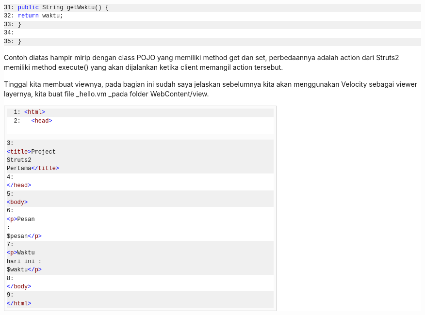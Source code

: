 </pre><pre style="font-size: 12px; margin: 0em; width: 100%; font-family: consolas,&#39;Courier New&#39;,courier,monospace; background-color: #f0f0f0"> 31: 	<span style="color: #0000ff">public</span> String getWaktu() {
</pre><pre style="font-size: 12px; margin: 0em; width: 100%; font-family: consolas,&#39;Courier New&#39;,courier,monospace; background-color: #ffffff"> 32: 		<span style="color: #0000ff">return</span> waktu;
</pre><pre style="font-size: 12px; margin: 0em; width: 100%; font-family: consolas,&#39;Courier New&#39;,courier,monospace; background-color: #f0f0f0"> 33: 	}
</pre><pre style="font-size: 12px; margin: 0em; width: 100%; font-family: consolas,&#39;Courier New&#39;,courier,monospace; background-color: #ffffff"> 34: 
</pre><pre style="font-size: 12px; margin: 0em; width: 100%; font-family: consolas,&#39;Courier New&#39;,courier,monospace; background-color: #f0f0f0"> 35: }</pre></pre>

Contoh diatas hampir mirip dengan class POJO yang memiliki method get dan set, perbedaannya adalah action dari Struts2 memiliki method execute() yang akan dijalankan ketika client memangil action tersebut.

Tinggal kita membuat viewnya, pada bagian ini sudah saya jelaskan sebelumnya kita akan menggunakan Velocity sebagai viewer layernya, kita buat file _hello.vm _pada folder WebContent/view.

<pre style="border-right: #cecece 1px solid; padding-right: 5px; border-top: #cecece 1px solid; padding-left: 5px; min-height: 40px; padding-bottom: 5px; overflow: auto; border-left: #cecece 1px solid; width: 550px; padding-top: 5px; border-bottom: #cecece 1px solid; background-color: #fbfbfb"><pre style="font-size: 12px; margin: 0em; width: 100%; font-family: consolas,&#39;Courier New&#39;,courier,monospace; background-color: #f0f0f0">  1: <span style="color: #0000ff">&lt;</span><span style="color: #800000">html</span><span style="color: #0000ff">&gt;</span>
</pre><pre style="font-size: 12px; margin: 0em; width: 100%; font-family: consolas,&#39;Courier New&#39;,courier,monospace; background-color: #ffffff">  2:   <span style="color: #0000ff">&lt;</span><span style="color: #800000">head</span><span style="color: #0000ff">&gt;</span>
</pre><pre style="font-size: 12px; margin: 0em; width: 100%; font-family: consolas,&#39;Courier New&#39;,courier,monospace; background-color: #f0f0f0">  3:     <span style="color: #0000ff">&lt;</span><span style="color: #800000">title</span><span style="color: #0000ff">&gt;</span>Project Struts2 Pertama<span style="color: #0000ff">&lt;/</span><span style="color: #800000">title</span><span style="color: #0000ff">&gt;</span>
</pre><pre style="font-size: 12px; margin: 0em; width: 100%; font-family: consolas,&#39;Courier New&#39;,courier,monospace; background-color: #ffffff">  4:   <span style="color: #0000ff">&lt;/</span><span style="color: #800000">head</span><span style="color: #0000ff">&gt;</span>
</pre><pre style="font-size: 12px; margin: 0em; width: 100%; font-family: consolas,&#39;Courier New&#39;,courier,monospace; background-color: #f0f0f0">  5:   <span style="color: #0000ff">&lt;</span><span style="color: #800000">body</span><span style="color: #0000ff">&gt;</span>
</pre><pre style="font-size: 12px; margin: 0em; width: 100%; font-family: consolas,&#39;Courier New&#39;,courier,monospace; background-color: #ffffff">  6:     <span style="color: #0000ff">&lt;</span><span style="color: #800000">p</span><span style="color: #0000ff">&gt;</span>Pesan : $pesan<span style="color: #0000ff">&lt;/</span><span style="color: #800000">p</span><span style="color: #0000ff">&gt;</span>
</pre><pre style="font-size: 12px; margin: 0em; width: 100%; font-family: consolas,&#39;Courier New&#39;,courier,monospace; background-color: #f0f0f0">  7:     <span style="color: #0000ff">&lt;</span><span style="color: #800000">p</span><span style="color: #0000ff">&gt;</span>Waktu hari ini : $waktu<span style="color: #0000ff">&lt;/</span><span style="color: #800000">p</span><span style="color: #0000ff">&gt;</span>
</pre><pre style="font-size: 12px; margin: 0em; width: 100%; font-family: consolas,&#39;Courier New&#39;,courier,monospace; background-color: #ffffff">  8:   <span style="color: #0000ff">&lt;/</span><span style="color: #800000">body</span><span style="color: #0000ff">&gt;</span>
</pre><pre style="font-size: 12px; margin: 0em; width: 100%; font-family: consolas,&#39;Courier New&#39;,courier,monospace; background-color: #f0f0f0">  9: <span style="color: #0000ff">&lt;/</span><span style="color: #800000">html</span><span style="color: #0000ff">&gt;</span></pre></pre>
